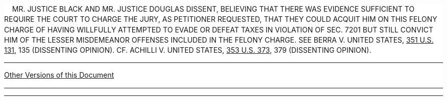     MR. JUSTICE BLACK AND MR. JUSTICE DOUGLAS DISSENT, BELIEVING THAT THERE WAS EVIDENCE SUFFICIENT TO REQUIRE THE COURT TO CHARGE THE JURY, AS PETITIONER REQUESTED, THAT THEY COULD ACQUIT HIM ON THIS FELONY CHARGE OF HAVING WILLFULLY ATTEMPTED TO EVADE OR DEFEAT TAXES IN VIOLATION OF SEC. 7201 BUT STILL CONVICT HIM OF THE LESSER MISDEMEANOR OFFENSES INCLUDED IN THE FELONY CHARGE.  SEE BERRA V. UNITED STATES, [351 U.S. 131][/us/courts/scotus/usReporter/351/131], 135 (DISSENTING OPINION).  CF. ACHILLI V. UNITED STATES, [353 U.S. 373][/us/courts/scotus/usReporter/353/373], 379 (DISSENTING OPINION).

----------

[Other Versions of this Document](https://publicdocs.github.io/go/links?ns=uslm-x&ref=%2Fus%2Fcourts%2Fscotus%2FusReporter%2F380%2F343)

----------
----------

[/us/courts/scotus/usReporter/380/343]: https://publicdocs.github.io/go/links?ns=uslm-x&ref=%2Fus%2Fcourts%2Fscotus%2FusReporter%2F380%2F343
[/us/usc/t26/s7201]: https://publicdocs.github.io/go/links?ns=uslm&ref=%2Fus%2Fusc%2Ft26%2Fs7201
[/us/courts/scotus/usReporter/351/131]: https://publicdocs.github.io/go/links?ns=uslm-x&ref=%2Fus%2Fcourts%2Fscotus%2FusReporter%2F351%2F131
[/us/courts/scotus/usReporter/379/886]: https://publicdocs.github.io/go/links?ns=uslm-x&ref=%2Fus%2Fcourts%2Fscotus%2FusReporter%2F379%2F886
[/us/courts/scotus/usReporter/353/373]: https://publicdocs.github.io/go/links?ns=uslm-x&ref=%2Fus%2Fcourts%2Fscotus%2FusReporter%2F353%2F373
[/us/courts/scotus/usReporter/351/131]: https://publicdocs.github.io/go/links?ns=uslm-x&ref=%2Fus%2Fcourts%2Fscotus%2FusReporter%2F351%2F131
[/us/courts/scotus/usReporter/317/492]: https://publicdocs.github.io/go/links?ns=uslm-x&ref=%2Fus%2Fcourts%2Fscotus%2FusReporter%2F317%2F492
[/us/courts/scotus/usReporter/162/313]: https://publicdocs.github.io/go/links?ns=uslm-x&ref=%2Fus%2Fcourts%2Fscotus%2FusReporter%2F162%2F313
[/us/courts/scotus/usReporter/156/51]: https://publicdocs.github.io/go/links?ns=uslm-x&ref=%2Fus%2Fcourts%2Fscotus%2FusReporter%2F156%2F51
[/us/courts/scotus/usReporter/355/339]: https://publicdocs.github.io/go/links?ns=uslm-x&ref=%2Fus%2Fcourts%2Fscotus%2FusReporter%2F355%2F339
[/us/courts/scotus/usReporter/344/43]: https://publicdocs.github.io/go/links?ns=uslm-x&ref=%2Fus%2Fcourts%2Fscotus%2FusReporter%2F344%2F43
[/us/courts/scotus/usReporter/351/131]: https://publicdocs.github.io/go/links?ns=uslm-x&ref=%2Fus%2Fcourts%2Fscotus%2FusReporter%2F351%2F131
[/us/courts/scotus/usReporter/353/373]: https://publicdocs.github.io/go/links?ns=uslm-x&ref=%2Fus%2Fcourts%2Fscotus%2FusReporter%2F353%2F373


